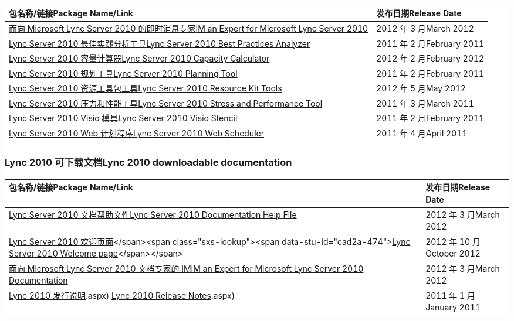 |<span data-ttu-id="cad2a-451">包名称/链接</span><span class="sxs-lookup"><span data-stu-id="cad2a-451">Package Name/Link</span></span>|<span data-ttu-id="cad2a-452">发布日期</span><span class="sxs-lookup"><span data-stu-id="cad2a-452">Release Date</span></span>|
|:--- |:--- |
|[<span data-ttu-id="cad2a-453">面向 Microsoft Lync Server 2010 的即时消息专家</span><span class="sxs-lookup"><span data-stu-id="cad2a-453">IM an Expert for Microsoft Lync Server 2010</span></span>](https://www.microsoft.com/downloads/en/details.aspx?FamilyID=01fd2b2b-d780-4d6f-8e1e-54b2ad718f2b&displaylang=en)|<span data-ttu-id="cad2a-454">2012 年 3 月</span><span class="sxs-lookup"><span data-stu-id="cad2a-454">March 2012</span></span> |
|[<span data-ttu-id="cad2a-455">Lync Server 2010 最佳实践分析工具</span><span class="sxs-lookup"><span data-stu-id="cad2a-455">Lync Server 2010 Best Practices Analyzer</span></span>](https://www.microsoft.com/downloads/details.aspx?FamilyID=030548DF-0DC7-4F86-B8A9-2F5EC8DE8BA5)|<span data-ttu-id="cad2a-456">2011 年 2 月</span><span class="sxs-lookup"><span data-stu-id="cad2a-456">February 2011</span></span> |
|[<span data-ttu-id="cad2a-457">Lync Server 2010 容量计算器</span><span class="sxs-lookup"><span data-stu-id="cad2a-457">Lync Server 2010 Capacity Calculator</span></span>](https://www.microsoft.com/downloads/details.aspx?FamilyID=6E8342A7-3238-4F37-9F95-7B056525DC1A)|<span data-ttu-id="cad2a-458">2012 年 2 月</span><span class="sxs-lookup"><span data-stu-id="cad2a-458">February 2012</span></span> |
|[<span data-ttu-id="cad2a-459">Lync Server 2010 规划工具</span><span class="sxs-lookup"><span data-stu-id="cad2a-459">Lync Server 2010 Planning Tool</span></span>](https://www.microsoft.com/download/en/details.aspx?id=19711)|<span data-ttu-id="cad2a-460">2011 年 2 月</span><span class="sxs-lookup"><span data-stu-id="cad2a-460">February 2011</span></span> |
|[<span data-ttu-id="cad2a-461">Lync Server 2010 资源工具包工具</span><span class="sxs-lookup"><span data-stu-id="cad2a-461">Lync Server 2010 Resource Kit Tools</span></span>](https://www.microsoft.com/downloads/details.aspx?FamilyID=80CC5CE7-970D-4FD2-8731-D5D7D0829266)|<span data-ttu-id="cad2a-462">2012 年 5 月</span><span class="sxs-lookup"><span data-stu-id="cad2a-462">May 2012</span></span> |
|[<span data-ttu-id="cad2a-463">Lync Server 2010 压力和性能工具</span><span class="sxs-lookup"><span data-stu-id="cad2a-463">Lync Server 2010 Stress and Performance Tool</span></span>](https://www.microsoft.com/downloads/details.aspx?FamilyID=94B5F191-6D80-4DEC-94C2-FCA57995F8B7)|<span data-ttu-id="cad2a-464">2011 年 3 月</span><span class="sxs-lookup"><span data-stu-id="cad2a-464">March 2011</span></span> |
|[<span data-ttu-id="cad2a-465">Lync Server 2010 Visio 模具</span><span class="sxs-lookup"><span data-stu-id="cad2a-465">Lync Server 2010 Visio Stencil</span></span>](https://www.microsoft.com/downloads/details.aspx?FamilyID=65B5A396-2C87-445D-BE23-D324727D19CB)|<span data-ttu-id="cad2a-466">2011 年 2 月</span><span class="sxs-lookup"><span data-stu-id="cad2a-466">February 2011</span></span> |
|[<span data-ttu-id="cad2a-467">Lync Server 2010 Web 计划程序</span><span class="sxs-lookup"><span data-stu-id="cad2a-467">Lync Server 2010 Web Scheduler</span></span>](https://www.microsoft.com/downloads/en/details.aspx?FamilyID=b7d8f948-fa64-4c51-8b54-2223954d1fa4)|<span data-ttu-id="cad2a-468">2011 年 4 月</span><span class="sxs-lookup"><span data-stu-id="cad2a-468">April 2011</span></span> |

### <a name="lync-2010-downloadable-documentation"></a><span data-ttu-id="cad2a-469">Lync 2010 可下载文档</span><span class="sxs-lookup"><span data-stu-id="cad2a-469">Lync 2010 downloadable documentation</span></span>

<span data-ttu-id="cad2a-470">包名称/链接</span><span class="sxs-lookup"><span data-stu-id="cad2a-470">Package Name/Link</span></span>|<span data-ttu-id="cad2a-471">发布日期</span><span class="sxs-lookup"><span data-stu-id="cad2a-471">Release Date</span></span>|
|:--- |:--- |
|[<span data-ttu-id="cad2a-472">Lync Server 2010 文档帮助文件</span><span class="sxs-lookup"><span data-stu-id="cad2a-472">Lync Server 2010 Documentation Help File</span></span>](https://www.microsoft.com/downloads/en/details.aspx?FamilyID=9720c3f1-ddd4-426b-b98a-f1205561ce00)|<span data-ttu-id="cad2a-473">2012 年 3 月</span><span class="sxs-lookup"><span data-stu-id="cad2a-473">March 2012</span></span> |
|<span data-ttu-id="cad2a-474">[Lync Server 2010 欢迎页面](https://technet.microsoft.com/library/gg398616(v=ocs.14).aspx)</span><span class="sxs-lookup"><span data-stu-id="cad2a-474">[Lync Server 2010 Welcome page](https://technet.microsoft.com/library/gg398616(v=ocs.14).aspx)</span></span>|<span data-ttu-id="cad2a-475">2012 年 10 月</span><span class="sxs-lookup"><span data-stu-id="cad2a-475">October 2012</span></span> |
|[<span data-ttu-id="cad2a-476">面向 Microsoft Lync Server 2010 文档专家的 IM</span><span class="sxs-lookup"><span data-stu-id="cad2a-476">IM an Expert for Microsoft Lync Server 2010 Documentation</span></span>](https://www.microsoft.com/downloads/en/details.aspx?FamilyID=8E4546AA-9B24-435D-9043-A2181B4E6D06&displaylang=en)|<span data-ttu-id="cad2a-477">2012 年 3 月</span><span class="sxs-lookup"><span data-stu-id="cad2a-477">March 2012</span></span> |
|<span data-ttu-id="cad2a-478">[Lync 2010 发行说明](https://www.microsoft.com/downloads/en/details.aspx?FamilyID=d76f8027-d97f-4336-adbc-7979c2b069b3).aspx) </span><span class="sxs-lookup"><span data-stu-id="cad2a-478">[Lync 2010 Release Notes](https://www.microsoft.com/downloads/en/details.aspx?FamilyID=d76f8027-d97f-4336-adbc-7979c2b069b3).aspx)</span></span>|<span data-ttu-id="cad2a-479">2011 年 1 月</span><span class="sxs-lookup"><span data-stu-id="cad2a-479">January 2011</span></span> |